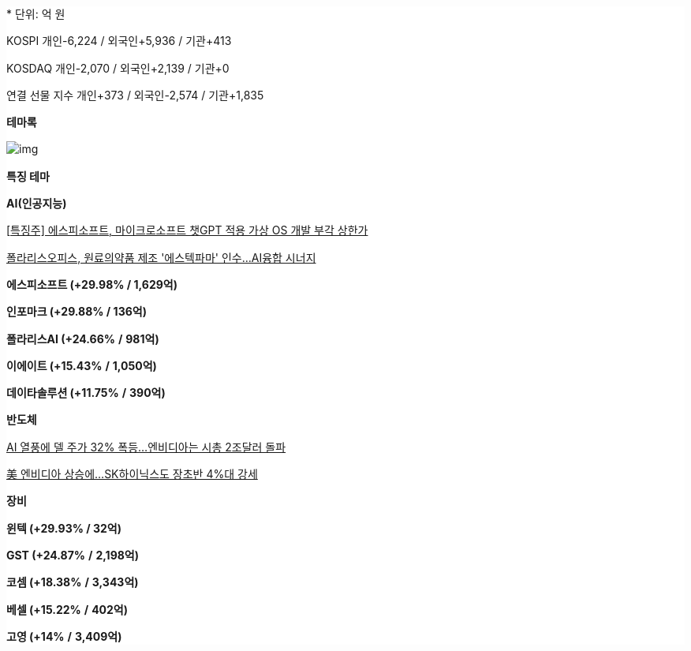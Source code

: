 \* 단위: 억 원



KOSPI 개인-6,224 / 외국인+5,936 / 기관+413

KOSDAQ 개인-2,070 / 외국인+2,139 / 기관+0

연결 선물 지수 개인+373 / 외국인-2,574 / 기관+1,835

 

**테마록**

![img](https://dthumb-phinf.pstatic.net/dthumb?src=%22https://img.finup.co.kr/Finance/Contents/Editor/20240304162652247.png%22&service=scs&type=w800)

**특징 테마**



**AI(인공지능)**

 

[[특징주\] 에스피소프트, 마이크로소프트 챗GPT 적용 가상 OS 개발 부각 상한가](https://www.moneys.co.kr/article/2024030413515180271)

 

[폴라리스오피스, 원료의약품 제조 '에스텍파마' 인수…AI융합 시너지](https://www.newsis.com/view/?id=NISX20240304_0002646492&cID=10403&pID=15000)

 

**에스피소프트 (+29.98% / 1,629억)**

**인포마크 (+29.88% / 136억)**

**폴라리스AI (+24.66%** **/** **981억)**

**이에이트 (+15.43%** **/** **1,050억)**

**데이타솔루션 (+11.75%** **/** **390억)**

 

**반도체**

 

[AI 열풍에 델 주가 32% 폭등…엔비디아는 시총 2조달러 돌파](https://www.yna.co.kr/view/AKR20240302015600075?input=1195m)

 

[美 엔비디아 상승에…SK하이닉스도 장초반 4%대 강세](https://www.news1.kr/articles/5338540)

 

**장비**

**윈텍 (+29.93% / 32억)**

**GST (+24.87%** **/** **2,198억)**

**코셈 (+18.38%** **/** **3,343억)**

**베셀 (+15.22%** **/** **402억)**

**고영 (+14%** **/** **3,409억)**

